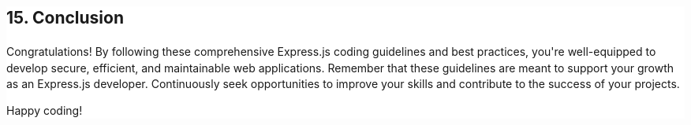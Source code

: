 ## 15. Conclusion

Congratulations! By following these comprehensive Express.js coding guidelines and best practices, you're well-equipped to develop secure, efficient, and maintainable web applications. Remember that these guidelines are meant to support your growth as an Express.js developer. Continuously seek opportunities to improve your skills and contribute to the success of your projects.

Happy coding!
